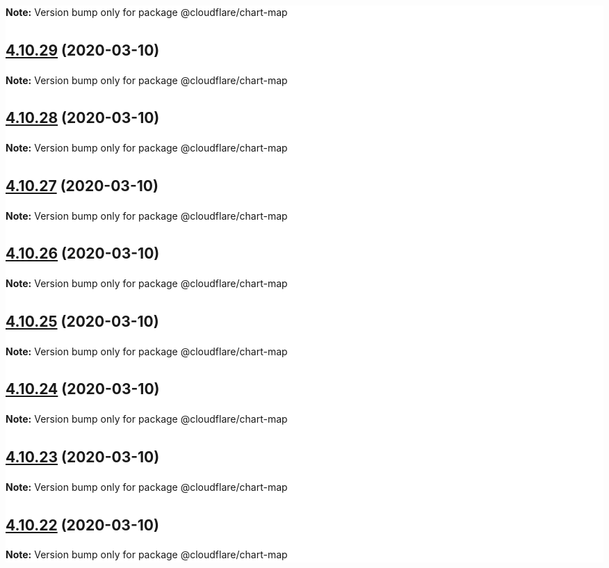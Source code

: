 **Note:** Version bump only for package @cloudflare/chart-map

## [4.10.29](http://stash.cfops.it:7999/fe/stratus/compare/@cloudflare/chart-map@4.10.18...@cloudflare/chart-map@4.10.29) (2020-03-10)

**Note:** Version bump only for package @cloudflare/chart-map

## [4.10.28](http://stash.cfops.it:7999/fe/stratus/compare/@cloudflare/chart-map@4.10.18...@cloudflare/chart-map@4.10.28) (2020-03-10)

**Note:** Version bump only for package @cloudflare/chart-map

## [4.10.27](http://stash.cfops.it:7999/fe/stratus/compare/@cloudflare/chart-map@4.10.18...@cloudflare/chart-map@4.10.27) (2020-03-10)

**Note:** Version bump only for package @cloudflare/chart-map

## [4.10.26](http://stash.cfops.it:7999/fe/stratus/compare/@cloudflare/chart-map@4.10.18...@cloudflare/chart-map@4.10.26) (2020-03-10)

**Note:** Version bump only for package @cloudflare/chart-map

## [4.10.25](http://stash.cfops.it:7999/fe/stratus/compare/@cloudflare/chart-map@4.10.18...@cloudflare/chart-map@4.10.25) (2020-03-10)

**Note:** Version bump only for package @cloudflare/chart-map

## [4.10.24](http://stash.cfops.it:7999/fe/stratus/compare/@cloudflare/chart-map@4.10.18...@cloudflare/chart-map@4.10.24) (2020-03-10)

**Note:** Version bump only for package @cloudflare/chart-map

## [4.10.23](http://stash.cfops.it:7999/fe/stratus/compare/@cloudflare/chart-map@4.10.18...@cloudflare/chart-map@4.10.23) (2020-03-10)

**Note:** Version bump only for package @cloudflare/chart-map

## [4.10.22](http://stash.cfops.it:7999/fe/stratus/compare/@cloudflare/chart-map@4.10.18...@cloudflare/chart-map@4.10.22) (2020-03-10)

**Note:** Version bump only for package @cloudflare/chart-map
